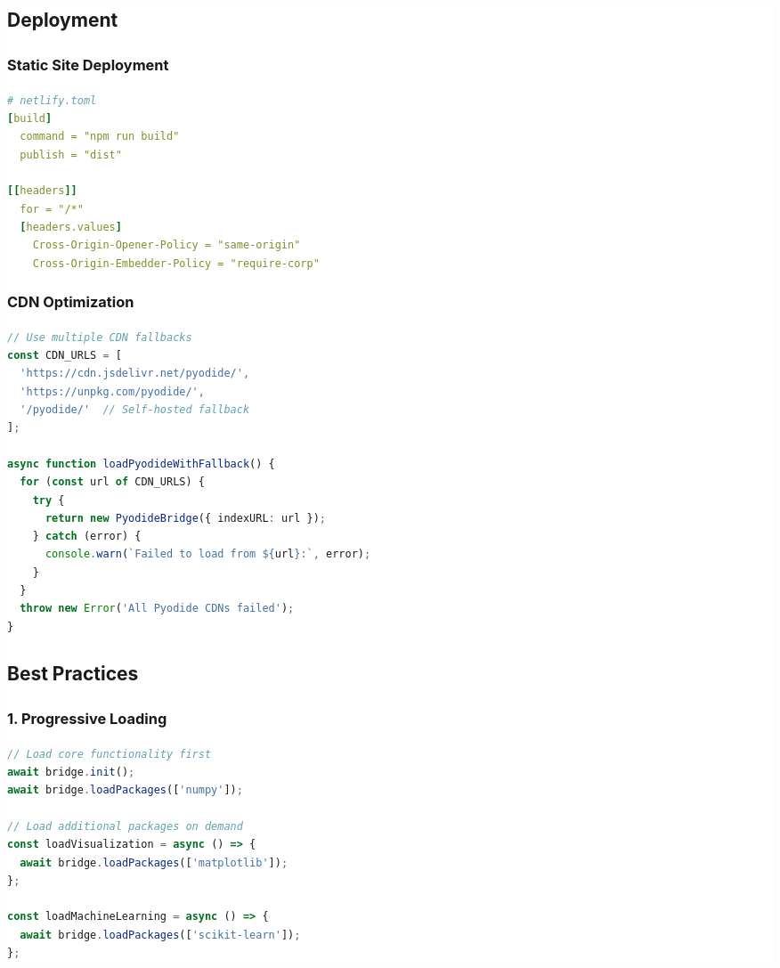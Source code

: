 ## Deployment

### Static Site Deployment
```yaml
# netlify.toml
[build]
  command = "npm run build"
  publish = "dist"

[[headers]]
  for = "/*"
  [headers.values]
    Cross-Origin-Opener-Policy = "same-origin"
    Cross-Origin-Embedder-Policy = "require-corp"
```

### CDN Optimization
```typescript
// Use multiple CDN fallbacks
const CDN_URLS = [
  'https://cdn.jsdelivr.net/pyodide/',
  'https://unpkg.com/pyodide/',
  '/pyodide/'  // Self-hosted fallback
];

async function loadPyodideWithFallback() {
  for (const url of CDN_URLS) {
    try {
      return new PyodideBridge({ indexURL: url });
    } catch (error) {
      console.warn(`Failed to load from ${url}:`, error);
    }
  }
  throw new Error('All Pyodide CDNs failed');
}
```

## Best Practices

### 1. Progressive Loading
```typescript
// Load core functionality first
await bridge.init();
await bridge.loadPackages(['numpy']);

// Load additional packages on demand
const loadVisualization = async () => {
  await bridge.loadPackages(['matplotlib']);
};

const loadMachineLearning = async () => {
  await bridge.loadPackages(['scikit-learn']);
};
```
